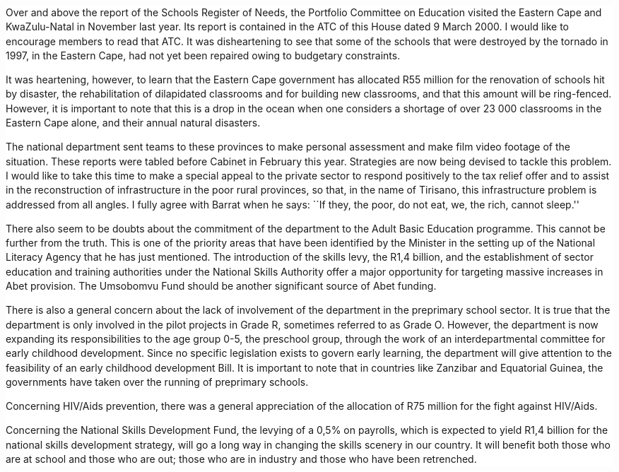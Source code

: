 Over and above the report of the Schools Register of Needs, the Portfolio
Committee on Education visited the Eastern Cape and KwaZulu-Natal in
November last year. Its report is contained in the ATC of this House dated
9 March 2000. I would like to encourage members to read that ATC. It was
disheartening to see that some of the schools that were destroyed by the
tornado in 1997, in the Eastern Cape, had not yet been repaired owing to
budgetary constraints.

It was heartening, however, to learn that the Eastern Cape government has
allocated R55 million for the renovation of schools hit by disaster, the
rehabilitation of dilapidated classrooms and for building new classrooms,
and that this amount will be ring-fenced. However, it is important to note
that this is a drop in the ocean when one considers a shortage of over 23
000 classrooms in the Eastern Cape alone, and their annual natural
disasters.

The national department sent teams to these provinces to make personal
assessment and make film video footage of the situation. These reports were
tabled before Cabinet in February this year. Strategies are now being
devised to tackle this problem. I would like to take this time to make a
special appeal to the private sector to respond positively to the tax
relief offer and to assist in the reconstruction of infrastructure in the
poor rural provinces, so that, in the name of Tirisano, this infrastructure
problem is addressed from all angles. I fully agree with Barrat when he
says: ``If they, the poor, do not eat, we, the rich, cannot sleep.''

There also seem to be doubts about the commitment of the department to the
Adult Basic Education programme. This cannot be further from the truth.
This is one of the priority areas that have been identified by the Minister
in the setting up of the National Literacy Agency that he has just
mentioned. The introduction of the skills levy, the R1,4 billion, and the
establishment of sector education and training authorities under the
National Skills Authority offer a major opportunity for targeting massive
increases in Abet provision. The Umsobomvu Fund should be another
significant source of Abet funding.

There is also a general concern about the lack of involvement of the
department in the preprimary school sector. It is true that the department
is only involved in the pilot projects in Grade R, sometimes referred to as
Grade O. However, the department is now expanding its responsibilities to
the age group 0-5, the preschool group, through the work of an
interdepartmental committee for early childhood development. Since no
specific legislation exists to govern early learning, the department will
give attention to the feasibility of an early childhood development Bill.
It is important to note that in countries like Zanzibar and Equatorial
Guinea, the governments have taken over the running of preprimary schools.

Concerning HIV/Aids prevention, there was a general appreciation of the
allocation of R75 million for the fight against HIV/Aids.

Concerning the National Skills Development Fund, the levying of a 0,5% on
payrolls, which is expected to yield R1,4 billion for the national skills
development strategy, will go a long way in changing the skills scenery in
our country. It will benefit both those who are at school and those who are
out; those who are in industry and those who have been retrenched.
